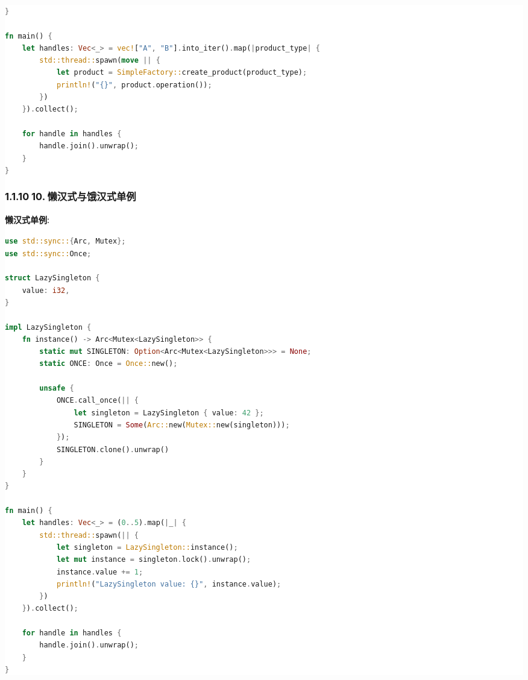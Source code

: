 ```rust
}

fn main() {
    let handles: Vec<_> = vec!["A", "B"].into_iter().map(|product_type| {
        std::thread::spawn(move || {
            let product = SimpleFactory::create_product(product_type);
            println!("{}", product.operation());
        })
    }).collect();

    for handle in handles {
        handle.join().unwrap();
    }
}

```

### 1.1.10 10. 懒汉式与饿汉式单例

**懒汉式单例**:

```rust
use std::sync::{Arc, Mutex};
use std::sync::Once;

struct LazySingleton {
    value: i32,
}

impl LazySingleton {
    fn instance() -> Arc<Mutex<LazySingleton>> {
        static mut SINGLETON: Option<Arc<Mutex<LazySingleton>>> = None;
        static ONCE: Once = Once::new();

        unsafe {
            ONCE.call_once(|| {
                let singleton = LazySingleton { value: 42 };
                SINGLETON = Some(Arc::new(Mutex::new(singleton)));
            });
            SINGLETON.clone().unwrap()
        }
    }
}

fn main() {
    let handles: Vec<_> = (0..5).map(|_| {
        std::thread::spawn(|| {
            let singleton = LazySingleton::instance();
            let mut instance = singleton.lock().unwrap();
            instance.value += 1;
            println!("LazySingleton value: {}", instance.value);
        })
    }).collect();

    for handle in handles {
        handle.join().unwrap();
    }
}

```
